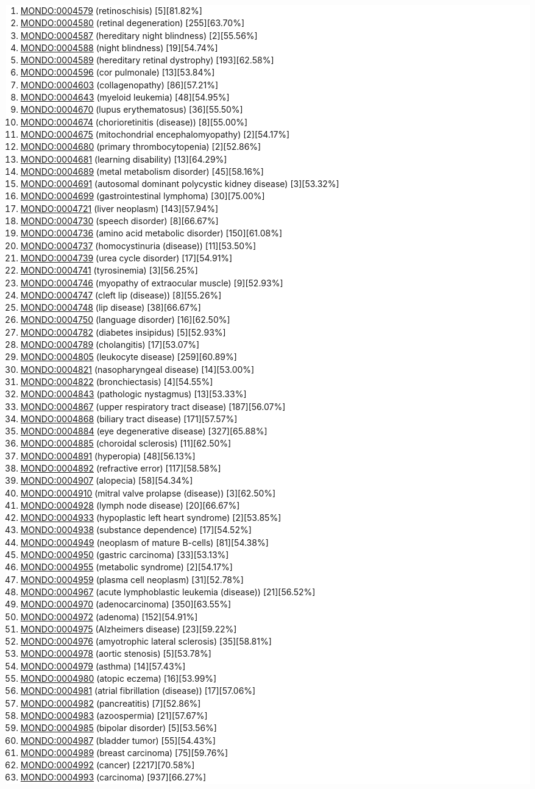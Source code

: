 1. [MONDO:0004579](markdown/MONDO_0004579.md) (retinoschisis) [5][81.82%]
1. [MONDO:0004580](markdown/MONDO_0004580.md) (retinal degeneration) [255][63.70%]
1. [MONDO:0004587](markdown/MONDO_0004587.md) (hereditary night blindness) [2][55.56%]
1. [MONDO:0004588](markdown/MONDO_0004588.md) (night blindness) [19][54.74%]
1. [MONDO:0004589](markdown/MONDO_0004589.md) (hereditary retinal dystrophy) [193][62.58%]
1. [MONDO:0004596](markdown/MONDO_0004596.md) (cor pulmonale) [13][53.84%]
1. [MONDO:0004603](markdown/MONDO_0004603.md) (collagenopathy) [86][57.21%]
1. [MONDO:0004643](markdown/MONDO_0004643.md) (myeloid leukemia) [48][54.95%]
1. [MONDO:0004670](markdown/MONDO_0004670.md) (lupus erythematosus) [36][55.50%]
1. [MONDO:0004674](markdown/MONDO_0004674.md) (chorioretinitis (disease)) [8][55.00%]
1. [MONDO:0004675](markdown/MONDO_0004675.md) (mitochondrial encephalomyopathy) [2][54.17%]
1. [MONDO:0004680](markdown/MONDO_0004680.md) (primary thrombocytopenia) [2][52.86%]
1. [MONDO:0004681](markdown/MONDO_0004681.md) (learning disability) [13][64.29%]
1. [MONDO:0004689](markdown/MONDO_0004689.md) (metal metabolism disorder) [45][58.16%]
1. [MONDO:0004691](markdown/MONDO_0004691.md) (autosomal dominant polycystic kidney disease) [3][53.32%]
1. [MONDO:0004699](markdown/MONDO_0004699.md) (gastrointestinal lymphoma) [30][75.00%]
1. [MONDO:0004721](markdown/MONDO_0004721.md) (liver neoplasm) [143][57.94%]
1. [MONDO:0004730](markdown/MONDO_0004730.md) (speech disorder) [8][66.67%]
1. [MONDO:0004736](markdown/MONDO_0004736.md) (amino acid metabolic disorder) [150][61.08%]
1. [MONDO:0004737](markdown/MONDO_0004737.md) (homocystinuria (disease)) [11][53.50%]
1. [MONDO:0004739](markdown/MONDO_0004739.md) (urea cycle disorder) [17][54.91%]
1. [MONDO:0004741](markdown/MONDO_0004741.md) (tyrosinemia) [3][56.25%]
1. [MONDO:0004746](markdown/MONDO_0004746.md) (myopathy of extraocular muscle) [9][52.93%]
1. [MONDO:0004747](markdown/MONDO_0004747.md) (cleft lip (disease)) [8][55.26%]
1. [MONDO:0004748](markdown/MONDO_0004748.md) (lip disease) [38][66.67%]
1. [MONDO:0004750](markdown/MONDO_0004750.md) (language disorder) [16][62.50%]
1. [MONDO:0004782](markdown/MONDO_0004782.md) (diabetes insipidus) [5][52.93%]
1. [MONDO:0004789](markdown/MONDO_0004789.md) (cholangitis) [17][53.07%]
1. [MONDO:0004805](markdown/MONDO_0004805.md) (leukocyte disease) [259][60.89%]
1. [MONDO:0004821](markdown/MONDO_0004821.md) (nasopharyngeal disease) [14][53.00%]
1. [MONDO:0004822](markdown/MONDO_0004822.md) (bronchiectasis) [4][54.55%]
1. [MONDO:0004843](markdown/MONDO_0004843.md) (pathologic nystagmus) [13][53.33%]
1. [MONDO:0004867](markdown/MONDO_0004867.md) (upper respiratory tract disease) [187][56.07%]
1. [MONDO:0004868](markdown/MONDO_0004868.md) (biliary tract disease) [171][57.57%]
1. [MONDO:0004884](markdown/MONDO_0004884.md) (eye degenerative disease) [327][65.88%]
1. [MONDO:0004885](markdown/MONDO_0004885.md) (choroidal sclerosis) [11][62.50%]
1. [MONDO:0004891](markdown/MONDO_0004891.md) (hyperopia) [48][56.13%]
1. [MONDO:0004892](markdown/MONDO_0004892.md) (refractive error) [117][58.58%]
1. [MONDO:0004907](markdown/MONDO_0004907.md) (alopecia) [58][54.34%]
1. [MONDO:0004910](markdown/MONDO_0004910.md) (mitral valve prolapse (disease)) [3][62.50%]
1. [MONDO:0004928](markdown/MONDO_0004928.md) (lymph node disease) [20][66.67%]
1. [MONDO:0004933](markdown/MONDO_0004933.md) (hypoplastic left heart syndrome) [2][53.85%]
1. [MONDO:0004938](markdown/MONDO_0004938.md) (substance dependence) [17][54.52%]
1. [MONDO:0004949](markdown/MONDO_0004949.md) (neoplasm of mature B-cells) [81][54.38%]
1. [MONDO:0004950](markdown/MONDO_0004950.md) (gastric carcinoma) [33][53.13%]
1. [MONDO:0004955](markdown/MONDO_0004955.md) (metabolic syndrome) [2][54.17%]
1. [MONDO:0004959](markdown/MONDO_0004959.md) (plasma cell neoplasm) [31][52.78%]
1. [MONDO:0004967](markdown/MONDO_0004967.md) (acute lymphoblastic leukemia (disease)) [21][56.52%]
1. [MONDO:0004970](markdown/MONDO_0004970.md) (adenocarcinoma) [350][63.55%]
1. [MONDO:0004972](markdown/MONDO_0004972.md) (adenoma) [152][54.91%]
1. [MONDO:0004975](markdown/MONDO_0004975.md) (Alzheimers disease) [23][59.22%]
1. [MONDO:0004976](markdown/MONDO_0004976.md) (amyotrophic lateral sclerosis) [35][58.81%]
1. [MONDO:0004978](markdown/MONDO_0004978.md) (aortic stenosis) [5][53.78%]
1. [MONDO:0004979](markdown/MONDO_0004979.md) (asthma) [14][57.43%]
1. [MONDO:0004980](markdown/MONDO_0004980.md) (atopic eczema) [16][53.99%]
1. [MONDO:0004981](markdown/MONDO_0004981.md) (atrial fibrillation (disease)) [17][57.06%]
1. [MONDO:0004982](markdown/MONDO_0004982.md) (pancreatitis) [7][52.86%]
1. [MONDO:0004983](markdown/MONDO_0004983.md) (azoospermia) [21][57.67%]
1. [MONDO:0004985](markdown/MONDO_0004985.md) (bipolar disorder) [5][53.56%]
1. [MONDO:0004987](markdown/MONDO_0004987.md) (bladder tumor) [55][54.43%]
1. [MONDO:0004989](markdown/MONDO_0004989.md) (breast carcinoma) [75][59.76%]
1. [MONDO:0004992](markdown/MONDO_0004992.md) (cancer) [2217][70.58%]
1. [MONDO:0004993](markdown/MONDO_0004993.md) (carcinoma) [937][66.27%]